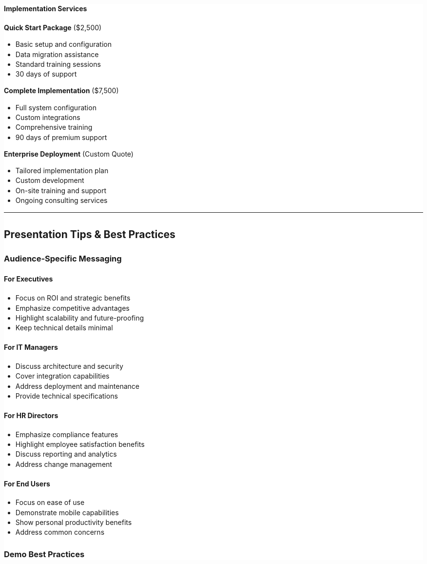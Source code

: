 #### Implementation Services
**Quick Start Package** ($2,500)
- Basic setup and configuration
- Data migration assistance
- Standard training sessions
- 30 days of support

**Complete Implementation** ($7,500)
- Full system configuration
- Custom integrations
- Comprehensive training
- 90 days of premium support

**Enterprise Deployment** (Custom Quote)
- Tailored implementation plan
- Custom development
- On-site training and support
- Ongoing consulting services

---

## Presentation Tips & Best Practices

### Audience-Specific Messaging

#### For Executives
- Focus on ROI and strategic benefits
- Emphasize competitive advantages
- Highlight scalability and future-proofing
- Keep technical details minimal

#### For IT Managers
- Discuss architecture and security
- Cover integration capabilities
- Address deployment and maintenance
- Provide technical specifications

#### For HR Directors
- Emphasize compliance features
- Highlight employee satisfaction benefits
- Discuss reporting and analytics
- Address change management

#### For End Users
- Focus on ease of use
- Demonstrate mobile capabilities
- Show personal productivity benefits
- Address common concerns

### Demo Best Practices
